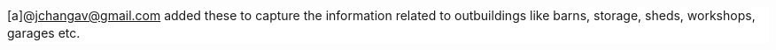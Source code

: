 



























[a]@jchangav@gmail.com added these to capture the information related to outbuildings like barns, storage, sheds, workshops, garages etc.
